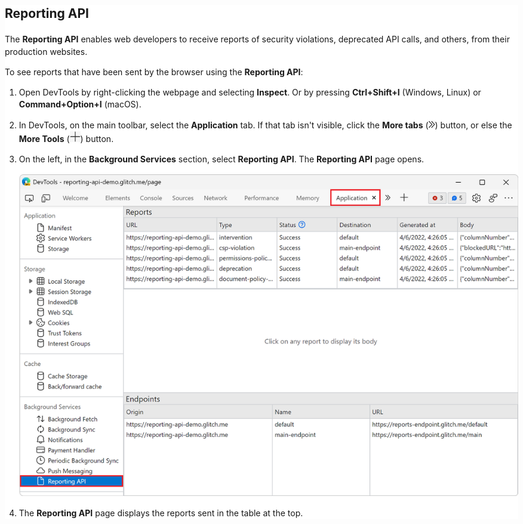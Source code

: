 

## Reporting API

The **Reporting API** enables web developers to receive reports of security violations, deprecated API calls, and others, from their production websites.

To see reports that have been sent by the browser using the **Reporting API**:

1. Open DevTools by right-clicking the webpage and selecting **Inspect**.  Or by pressing **Ctrl+Shift+I** (Windows, Linux) or **Command+Option+I** (macOS).

1. In DevTools, on the main toolbar, select the **Application** tab.  If that tab isn't visible, click the **More tabs** (![More tabs icon](./background-services-images/more-tabs-icon-light-theme.png)) button, or else the **More Tools** (![More Tools icon](./background-services-images/more-tools-icon-light-theme.png)) button.

1. On the left, in the **Background Services** section, select **Reporting API**.  The **Reporting API** page opens.

   ![Open the Reporting API pane](./background-services-images/application-reporting-api.png)

1. The **Reporting API** page displays the reports sent in the table at the top.
